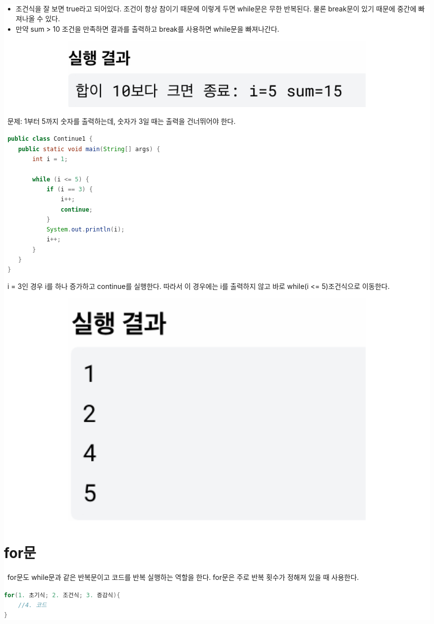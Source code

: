 * 조건식을 잘 보면 true라고 되어있다. 조건이 항상 참이기 때문에 이렇게 두면 while문은 무한 반복된다. 물론 break문이 있기 때문에 중간에 빠져나올 수 있다.
* 만약 sum > 10 조건을 만족하면 결과를 출력하고 break를 사용하면 while문을 빠져나간다.

<p align="center"><img src="/assets/img/김영한의 자바/5. 반복문/5-12.png" width="600"></p>

&ensp;문제: 1부터 5까지 숫자를 출력하는데, 숫자가 3일 때는 출력을 건너뛰어야 한다.<br/>

```java
 public class Continue1 {
    public static void main(String[] args) {
        int i = 1;

        while (i <= 5) {
            if (i == 3) {
                i++;
                continue;
            }
            System.out.println(i);
            i++;
        }
    }
 }
```

&ensp;i = 3인 경우 i를 하나 증가하고 continue를 실행한다. 따라서 이 경우에는 i를 출력하지 않고 바로 while(i <= 5)조건식으로 이동한다.<br/>

<p align="center"><img src="/assets/img/김영한의 자바/5. 반복문/5-13.png" width="600"></p>

for문
=======

&ensp;for문도 while문과 같은 반복문이고 코드를 반복 실행하는 역할을 한다. for문은 주로 반복 횟수가 정해져 있을 때 사용한다.<br/>

```java
for(1. 초기식; 2. 조건식; 3. 증감식){
    //4. 코드
}
```
